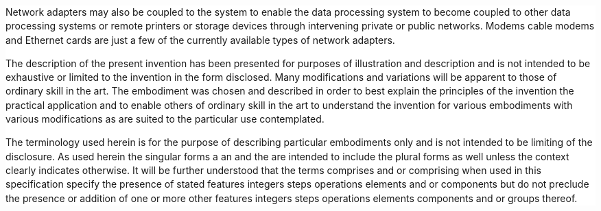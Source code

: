 Network adapters may also be coupled to the system to enable the data processing system to become coupled to other data processing systems or remote printers or storage devices through intervening private or public networks. Modems cable modems and Ethernet cards are just a few of the currently available types of network adapters.

The description of the present invention has been presented for purposes of illustration and description and is not intended to be exhaustive or limited to the invention in the form disclosed. Many modifications and variations will be apparent to those of ordinary skill in the art. The embodiment was chosen and described in order to best explain the principles of the invention the practical application and to enable others of ordinary skill in the art to understand the invention for various embodiments with various modifications as are suited to the particular use contemplated.

The terminology used herein is for the purpose of describing particular embodiments only and is not intended to be limiting of the disclosure. As used herein the singular forms a an and the are intended to include the plural forms as well unless the context clearly indicates otherwise. It will be further understood that the terms comprises and or comprising when used in this specification specify the presence of stated features integers steps operations elements and or components but do not preclude the presence or addition of one or more other features integers steps operations elements components and or groups thereof.

